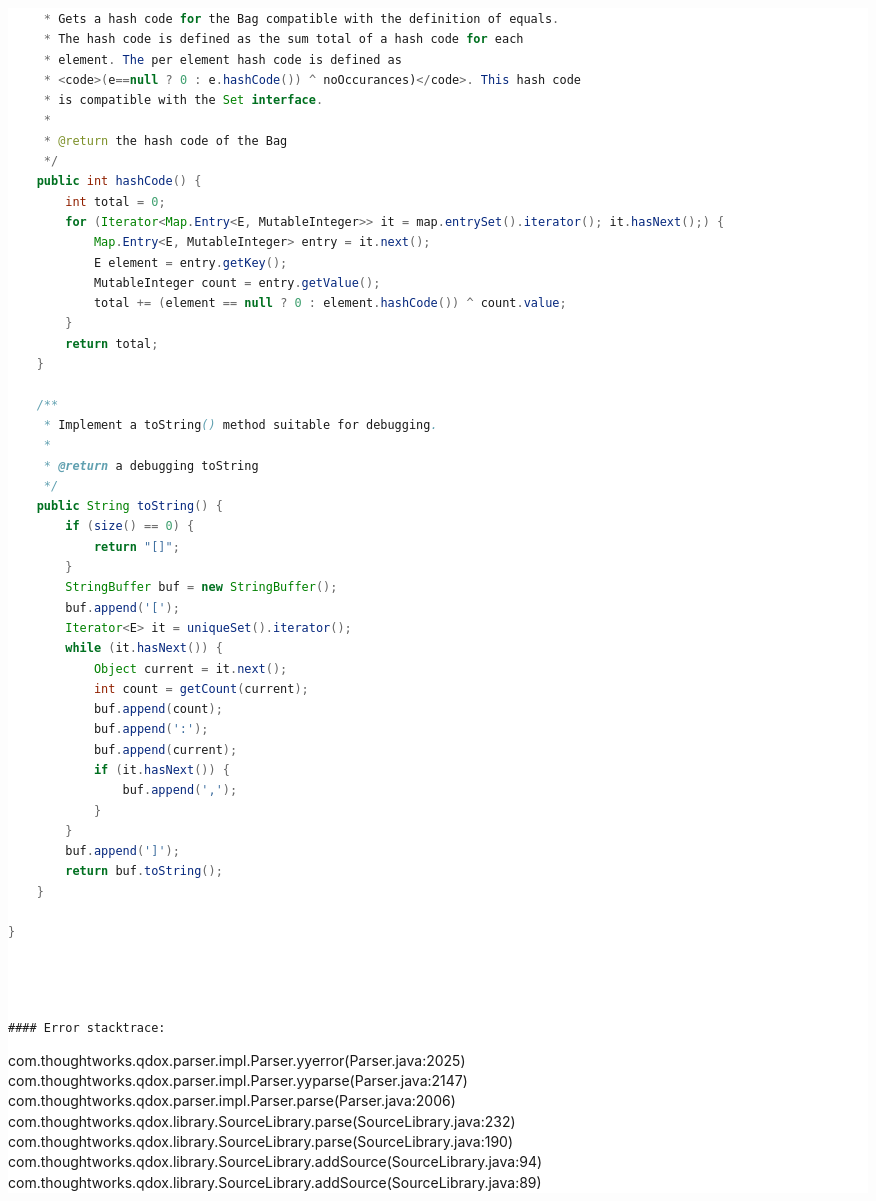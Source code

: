 ```java
     * Gets a hash code for the Bag compatible with the definition of equals.
     * The hash code is defined as the sum total of a hash code for each
     * element. The per element hash code is defined as
     * <code>(e==null ? 0 : e.hashCode()) ^ noOccurances)</code>. This hash code
     * is compatible with the Set interface.
     * 
     * @return the hash code of the Bag
     */
    public int hashCode() {
        int total = 0;
        for (Iterator<Map.Entry<E, MutableInteger>> it = map.entrySet().iterator(); it.hasNext();) {
            Map.Entry<E, MutableInteger> entry = it.next();
            E element = entry.getKey();
            MutableInteger count = entry.getValue();
            total += (element == null ? 0 : element.hashCode()) ^ count.value;
        }
        return total;
    }

    /**
     * Implement a toString() method suitable for debugging.
     * 
     * @return a debugging toString
     */
    public String toString() {
        if (size() == 0) {
            return "[]";
        }
        StringBuffer buf = new StringBuffer();
        buf.append('[');
        Iterator<E> it = uniqueSet().iterator();
        while (it.hasNext()) {
            Object current = it.next();
            int count = getCount(current);
            buf.append(count);
            buf.append(':');
            buf.append(current);
            if (it.hasNext()) {
                buf.append(',');
            }
        }
        buf.append(']');
        return buf.toString();
    }

}
```

```



#### Error stacktrace:

```
com.thoughtworks.qdox.parser.impl.Parser.yyerror(Parser.java:2025)
	com.thoughtworks.qdox.parser.impl.Parser.yyparse(Parser.java:2147)
	com.thoughtworks.qdox.parser.impl.Parser.parse(Parser.java:2006)
	com.thoughtworks.qdox.library.SourceLibrary.parse(SourceLibrary.java:232)
	com.thoughtworks.qdox.library.SourceLibrary.parse(SourceLibrary.java:190)
	com.thoughtworks.qdox.library.SourceLibrary.addSource(SourceLibrary.java:94)
	com.thoughtworks.qdox.library.SourceLibrary.addSource(SourceLibrary.java:89)